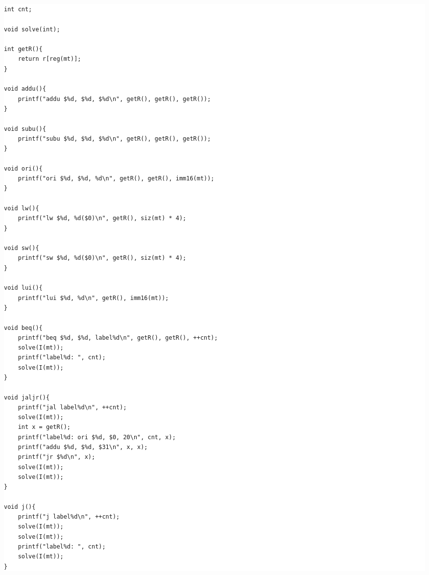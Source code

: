     int cnt;
    
    void solve(int);
    
    int getR(){
    	return r[reg(mt)];
    }
    
    void addu(){
    	printf("addu $%d, $%d, $%d\n", getR(), getR(), getR());
    }
    
    void subu(){
    	printf("subu $%d, $%d, $%d\n", getR(), getR(), getR());
    }
    
    void ori(){
    	printf("ori $%d, $%d, %d\n", getR(), getR(), imm16(mt));
    }
    
    void lw(){
    	printf("lw $%d, %d($0)\n", getR(), siz(mt) * 4);
    }
    
    void sw(){
    	printf("sw $%d, %d($0)\n", getR(), siz(mt) * 4);
    }
    
    void lui(){
    	printf("lui $%d, %d\n", getR(), imm16(mt));
    }
    
    void beq(){
    	printf("beq $%d, $%d, label%d\n", getR(), getR(), ++cnt);
    	solve(I(mt));
    	printf("label%d: ", cnt);
    	solve(I(mt));
    }
    
    void jaljr(){
    	printf("jal label%d\n", ++cnt);
    	solve(I(mt));
    	int x = getR();
    	printf("label%d: ori $%d, $0, 20\n", cnt, x);
    	printf("addu $%d, $%d, $31\n", x, x);
    	printf("jr $%d\n", x);
    	solve(I(mt));
    	solve(I(mt));
    }
    
    void j(){
    	printf("j label%d\n", ++cnt);
    	solve(I(mt));
    	solve(I(mt));
    	printf("label%d: ", cnt);
    	solve(I(mt));
    }
    